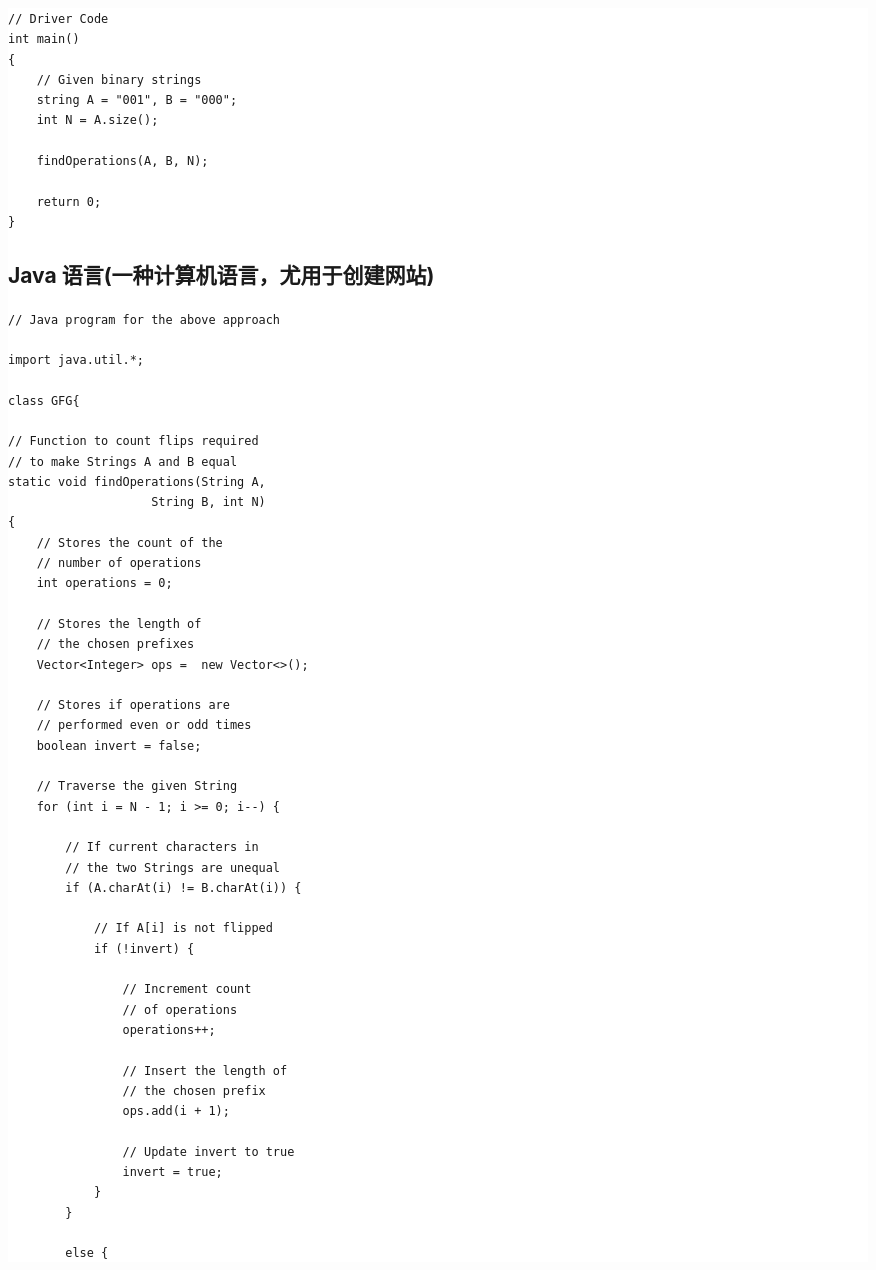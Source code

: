 ```
// Driver Code
int main()
{
    // Given binary strings
    string A = "001", B = "000";
    int N = A.size();

    findOperations(A, B, N);

    return 0;
}
```

## Java 语言(一种计算机语言，尤用于创建网站)

```
// Java program for the above approach

import java.util.*;

class GFG{

// Function to count flips required
// to make Strings A and B equal
static void findOperations(String A,
                    String B, int N)
{
    // Stores the count of the
    // number of operations
    int operations = 0;

    // Stores the length of
    // the chosen prefixes
    Vector<Integer> ops =  new Vector<>();

    // Stores if operations are
    // performed even or odd times
    boolean invert = false;

    // Traverse the given String
    for (int i = N - 1; i >= 0; i--) {

        // If current characters in
        // the two Strings are unequal
        if (A.charAt(i) != B.charAt(i)) {

            // If A[i] is not flipped
            if (!invert) {

                // Increment count
                // of operations
                operations++;

                // Insert the length of
                // the chosen prefix
                ops.add(i + 1);

                // Update invert to true
                invert = true;
            }
        }

        else {
```